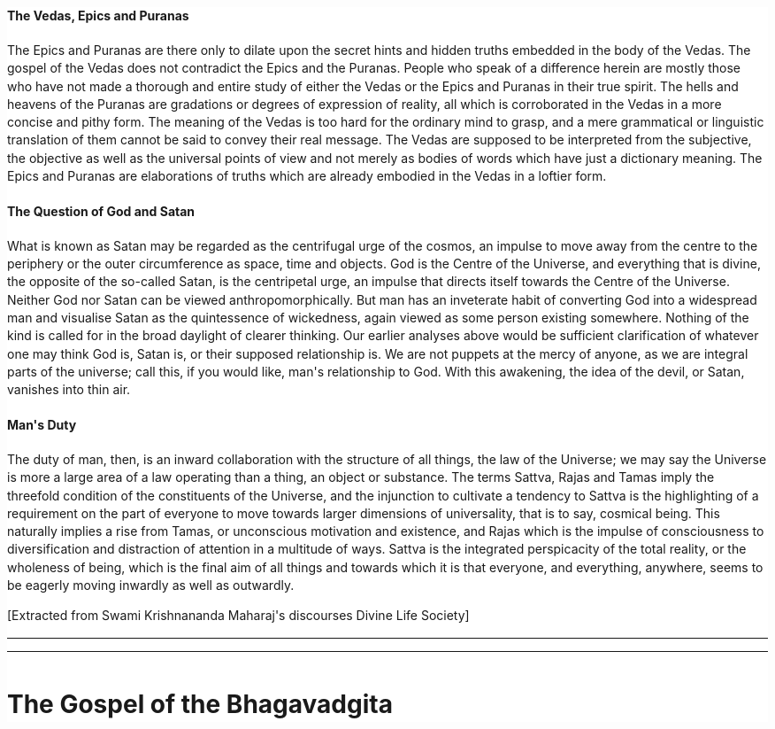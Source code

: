#### The Vedas, Epics and Puranas

The Epics and Puranas are there only to dilate upon the secret hints and hidden truths embedded in the body of the Vedas. The gospel of the Vedas does not contradict the Epics and the Puranas. People who speak of a difference herein are mostly those who have not made a thorough and entire study of either the Vedas or the Epics and Puranas in their true spirit. The hells and heavens of the Puranas are gradations or degrees of expression of reality, all which is corroborated in the Vedas in a more concise and pithy form. The meaning of the Vedas is too hard for the ordinary mind to grasp, and a mere grammatical or linguistic translation of them cannot be said to convey their real message. The Vedas are supposed to be interpreted from the subjective, the objective as well as the universal points of view and not merely as bodies of words which have just a dictionary meaning. The Epics and Puranas are elaborations of truths which are already embodied in the Vedas in a loftier form.

#### The Question of God and Satan

What is known as Satan may be regarded as the centrifugal urge of the cosmos, an impulse to move away from the centre to the periphery or the outer circumference as space, time and objects. God is the Centre of the Universe, and everything that is divine, the opposite of the so-called Satan, is the centripetal urge, an impulse that directs itself towards the Centre of the Universe. Neither God nor Satan can be viewed anthropomorphically. But man has an inveterate habit of converting God into a widespread man and visualise Satan as the quintessence of wickedness, again viewed as some person existing somewhere. Nothing of the kind is called for in the broad daylight of clearer thinking. Our earlier analyses above would be sufficient clarification of whatever one may think God is, Satan is, or their supposed relationship is. We are not puppets at the mercy of anyone, as we are integral parts of the universe; call this, if you would like, man's relationship to God. With this awakening, the idea of the devil, or Satan, vanishes into thin air.

#### Man's Duty

The duty of man, then, is an inward collaboration with the structure of all things, the law of the Universe; we may say the Universe is more a large area of a law operating than a thing, an object or substance. The terms Sattva, Rajas and Tamas imply the threefold condition of the constituents of the Universe, and the injunction to cultivate a tendency to Sattva is the highlighting of a requirement on the part of everyone to move towards larger dimensions of universality, that is to say, cosmical being. This naturally implies a rise from Tamas, or unconscious motivation and existence, and Rajas which is the impulse of consciousness to diversification and distraction of attention in a multitude of ways. Sattva is the integrated perspicacity of the total reality, or the wholeness of being, which is the final aim of all things and towards which it is that everyone, and everything, anywhere, seems to be eagerly moving inwardly as well as outwardly.

[Extracted from Swami Krishnananda Maharaj's discourses Divine Life Society]

* * *



* * *



# The Gospel of the Bhagavadgita

